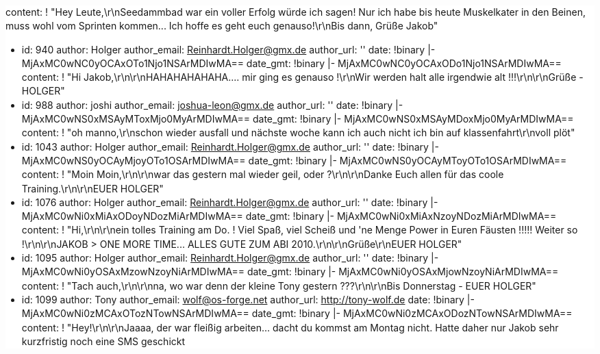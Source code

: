   content: ! "Hey Leute,\r\nSeedammbad war ein voller Erfolg w&uuml;rde ich sagen!
    Nur ich habe bis heute Muskelkater in den Beinen, muss wohl vom Sprinten kommen...
    Ich hoffe es geht euch genauso!\r\nBis dann, Gr&uuml;&szlig;e Jakob"
- id: 940
  author: Holger
  author_email: Reinhardt.Holger@gmx.de
  author_url: ''
  date: !binary |-
    MjAxMC0wNC0yOCAxOTo1Njo1NSArMDIwMA==
  date_gmt: !binary |-
    MjAxMC0wNC0yOCAxODo1Njo1NSArMDIwMA==
  content: ! "Hi Jakob,\r\n\r\nHAHAHAHAHAHA.... mir ging es genauso !\r\nWir werden
    halt alle irgendwie alt !!!\r\n\r\nGr&uuml;&szlig;e - HOLGER"
- id: 988
  author: joshi
  author_email: joshua-leon@gmx.de
  author_url: ''
  date: !binary |-
    MjAxMC0wNS0xMSAyMToxMjo0MyArMDIwMA==
  date_gmt: !binary |-
    MjAxMC0wNS0xMSAyMDoxMjo0MyArMDIwMA==
  content: ! "oh manno,\r\nschon wieder ausfall und n&auml;chste woche kann ich auch
    nicht ich bin auf klassenfahrt\r\nvoll pl&ouml;t"
- id: 1043
  author: Holger
  author_email: Reinhardt.Holger@gmx.de
  author_url: ''
  date: !binary |-
    MjAxMC0wNS0yOCAyMjoyOTo1OSArMDIwMA==
  date_gmt: !binary |-
    MjAxMC0wNS0yOCAyMToyOTo1OSArMDIwMA==
  content: ! "Moin Moin,\r\n\r\nwar das gestern mal wieder geil, oder ?\r\n\r\nDanke
    Euch allen f&uuml;r das coole Training.\r\n\r\nEUER HOLGER"
- id: 1076
  author: Holger
  author_email: Reinhardt.Holger@gmx.de
  author_url: ''
  date: !binary |-
    MjAxMC0wNi0xMiAxODoyNDozMiArMDIwMA==
  date_gmt: !binary |-
    MjAxMC0wNi0xMiAxNzoyNDozMiArMDIwMA==
  content: ! "Hi,\r\n\r\nein tolles Training am Do. ! Viel Spa&szlig;, viel Schei&szlig;
    und 'ne Menge Power in Euren F&auml;usten !!!!! Weiter so !\r\n\r\nJAKOB > ONE
    MORE TIME... ALLES GUTE ZUM ABI 2010.\r\n\r\nGr&uuml;&szlig;e\r\nEUER HOLGER"
- id: 1095
  author: Holger
  author_email: Reinhardt.Holger@gmx.de
  author_url: ''
  date: !binary |-
    MjAxMC0wNi0yOSAxMzowNzoyNiArMDIwMA==
  date_gmt: !binary |-
    MjAxMC0wNi0yOSAxMjowNzoyNiArMDIwMA==
  content: ! "Tach auch,\r\n\r\nna, wo war denn der kleine Tony gestern ???\r\n\r\nBis
    Donnerstag - EUER HOLGER"
- id: 1099
  author: Tony
  author_email: wolf@os-forge.net
  author_url: http://tony-wolf.de
  date: !binary |-
    MjAxMC0wNi0zMCAxOTozNTowNSArMDIwMA==
  date_gmt: !binary |-
    MjAxMC0wNi0zMCAxODozNTowNSArMDIwMA==
  content: ! "Hey!\r\n\r\nJaaaa, der war flei&szlig;ig arbeiten... dacht du kommst
    am Montag nicht. Hatte daher nur Jakob sehr kurzfristig noch eine SMS geschickt
